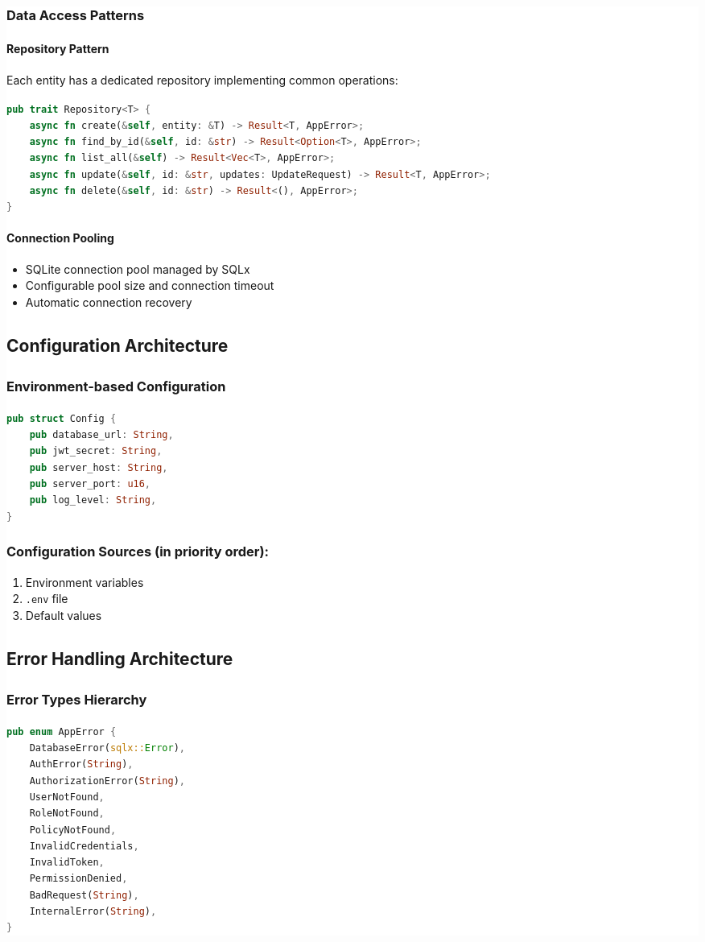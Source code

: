 ### Data Access Patterns

#### Repository Pattern
Each entity has a dedicated repository implementing common operations:

```rust
pub trait Repository<T> {
    async fn create(&self, entity: &T) -> Result<T, AppError>;
    async fn find_by_id(&self, id: &str) -> Result<Option<T>, AppError>;
    async fn list_all(&self) -> Result<Vec<T>, AppError>;
    async fn update(&self, id: &str, updates: UpdateRequest) -> Result<T, AppError>;
    async fn delete(&self, id: &str) -> Result<(), AppError>;
}
```

#### Connection Pooling
- SQLite connection pool managed by SQLx
- Configurable pool size and connection timeout
- Automatic connection recovery

## Configuration Architecture

### Environment-based Configuration

```rust
pub struct Config {
    pub database_url: String,
    pub jwt_secret: String,
    pub server_host: String,
    pub server_port: u16,
    pub log_level: String,
}
```

### Configuration Sources (in priority order):
1. Environment variables
2. `.env` file
3. Default values

## Error Handling Architecture

### Error Types Hierarchy

```rust
pub enum AppError {
    DatabaseError(sqlx::Error),
    AuthError(String),
    AuthorizationError(String),
    UserNotFound,
    RoleNotFound,
    PolicyNotFound,
    InvalidCredentials,
    InvalidToken,
    PermissionDenied,
    BadRequest(String),
    InternalError(String),
}
```
